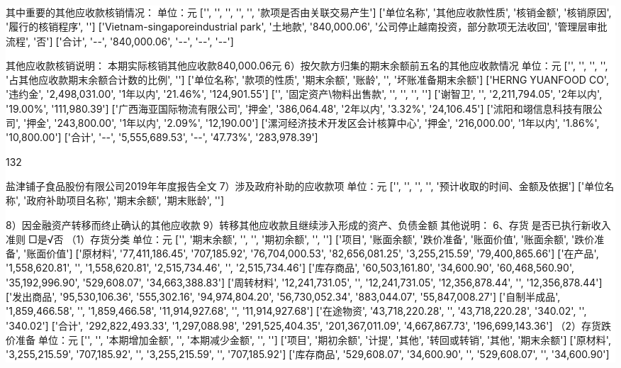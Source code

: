 其中重要的其他应收款核销情况：
单位：元
['', '', '', '', '', '款项是否由关联交易产生']
['单位名称', '其他应收款性质', '核销金额', '核销原因', '履行的核销程序', '']
['Vietnam-singaporeindustrial park', '土地款', '840,000.06', '公司停止越南投资，部分款项无法收回', '管理层审批流程', '否']
['合计', '--', '840,000.06', '--', '--', '--']

其他应收款核销说明：
本期实际核销其他应收款840,000.06元
6）按欠款方归集的期末余额前五名的其他应收款情况
单位：元
['', '', '', '', '占其他应收款期末余额合计数的比例', '']
['单位名称', '款项的性质', '期末余额', '账龄', '', '坏账准备期末余额']
['HERNG YUANFOOD CO', '违约金', '2,498,031.00', '1年以内', '21.46%', '124,901.55']
['', '固定资产\\物料出售款', '', '', '', '']
['谢智卫', '', '2,211,794.05', '2年以内', '19.00%', '111,980.39']
['广西海亚国际物流有限公司', '押金', '386,064.48', '2年以内', '3.32%', '24,106.45']
['沭阳和翊信息科技有限公司', '押金', '243,800.00', '1年以内', '2.09%', '12,190.00']
['漯河经济技术开发区会计核算中心', '押金', '216,000.00', '1年以内', '1.86%', '10,800.00']
['合计', '--', '5,555,689.53', '--', '47.73%', '283,978.39']

132

盐津铺子食品股份有限公司2019年年度报告全文
7）涉及政府补助的应收款项
单位：元
['', '', '', '', '预计收取的时间、金额及依据']
['单位名称', '政府补助项目名称', '期末余额', '期末账龄', '']

8）因金融资产转移而终止确认的其他应收款
9）转移其他应收款且继续涉入形成的资产、负债金额
其他说明：
6、存货
是否已执行新收入准则
□是√否
（1）存货分类
单位：元
['', '期末余额', '', '', '期初余额', '', '']
['项目', '账面余额', '跌价准备', '账面价值', '账面余额', '跌价准备', '账面价值']
['原材料', '77,411,186.45', '707,185.92', '76,704,000.53', '82,656,081.25', '3,255,215.59', '79,400,865.66']
['在产品', '1,558,620.81', '', '1,558,620.81', '2,515,734.46', '', '2,515,734.46']
['库存商品', '60,503,161.80', '34,600.90', '60,468,560.90', '35,192,996.90', '529,608.07', '34,663,388.83']
['周转材料', '12,241,731.05', '', '12,241,731.05', '12,356,878.44', '', '12,356,878.44']
['发出商品', '95,530,106.36', '555,302.16', '94,974,804.20', '56,730,052.34', '883,044.07', '55,847,008.27']
['自制半成品', '1,859,466.58', '', '1,859,466.58', '11,914,927.68', '', '11,914,927.68']
['在途物资', '43,718,220.28', '', '43,718,220.28', '340.02', '', '340.02']
['合计', '292,822,493.33', '1,297,088.98', '291,525,404.35', '201,367,011.09', '4,667,867.73', '196,699,143.36']
（2）存货跌价准备
单位：元
['', '', '本期增加金额', '', '本期减少金额', '', '']
['项目', '期初余额', '计提', '其他', '转回或转销', '其他', '期末余额']
['原材料', '3,255,215.59', '707,185.92', '', '3,255,215.59', '', '707,185.92']
['库存商品', '529,608.07', '34,600.90', '', '529,608.07', '', '34,600.90']

